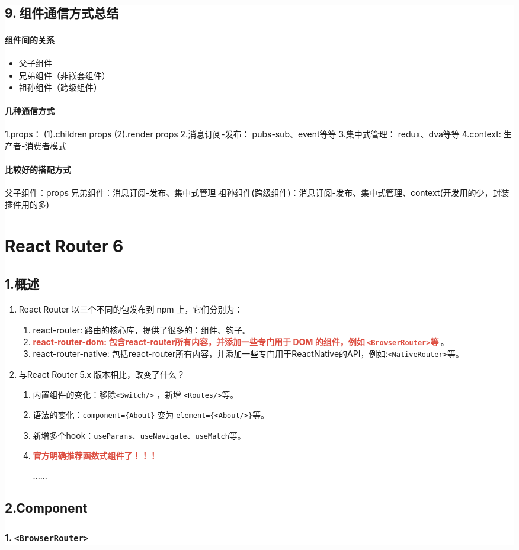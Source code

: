## 9. 组件通信方式总结

#### 组件间的关系

+ 父子组件
+ 兄弟组件（非嵌套组件）
+ 祖孙组件（跨级组件）

#### 几种通信方式

  1.props：
   (1).children props
   (2).render props
  2.消息订阅-发布：
   pubs-sub、event等等
  3.集中式管理：
   redux、dva等等
  4.context:
   生产者-消费者模式

#### 比较好的搭配方式

  父子组件：props
  兄弟组件：消息订阅-发布、集中式管理
  祖孙组件(跨级组件)：消息订阅-发布、集中式管理、context(开发用的少，封装插件用的多)

# React Router 6

## 1.概述

1. React Router 以三个不同的包发布到 npm 上，它们分别为：

   1. react-router: 路由的核心库，提供了很多的：组件、钩子。
   2. <strong style="color:#dd4d40">**react-router-dom:**</strong > <strong style="color:#dd4d40">包含react-router所有内容，并添加一些专门用于 DOM 的组件，例如 `<BrowserRouter>`等 </strong>。
   3. react-router-native: 包括react-router所有内容，并添加一些专门用于ReactNative的API，例如:`<NativeRouter>`等。

2. 与React Router 5.x 版本相比，改变了什么？

   1. 内置组件的变化：移除`<Switch/>` ，新增 `<Routes/>`等。

   2. 语法的变化：`component={About}` 变为 `element={<About/>}`等。

   3. 新增多个hook：`useParams`、`useNavigate`、`useMatch`等。

   4. <strong style="color:#dd4d40">官方明确推荐函数式组件了！！！</strong>

      ......

## 2.Component

### 1. `<BrowserRouter>`
